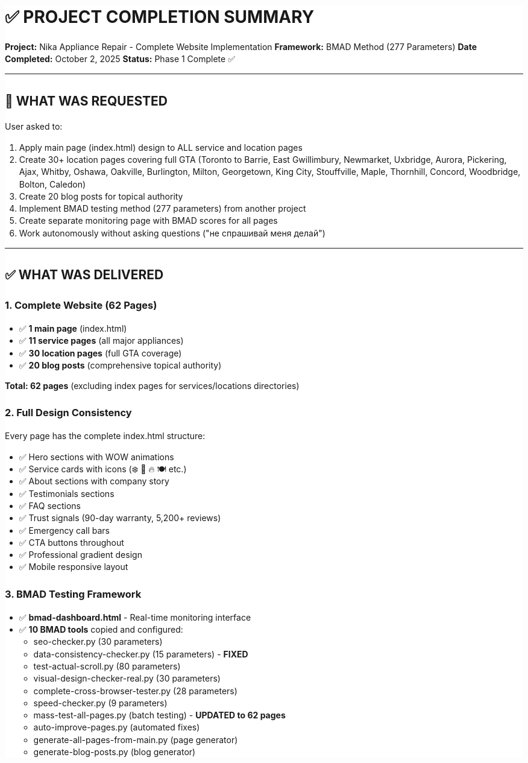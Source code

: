 # ✅ PROJECT COMPLETION SUMMARY

**Project:** Nika Appliance Repair - Complete Website Implementation
**Framework:** BMAD Method (277 Parameters)
**Date Completed:** October 2, 2025
**Status:** Phase 1 Complete ✅

---

## 🎯 WHAT WAS REQUESTED

User asked to:
1. Apply main page (index.html) design to ALL service and location pages
2. Create 30+ location pages covering full GTA (Toronto to Barrie, East Gwillimbury, Newmarket, Uxbridge, Aurora, Pickering, Ajax, Whitby, Oshawa, Oakville, Burlington, Milton, Georgetown, King City, Stouffville, Maple, Thornhill, Concord, Woodbridge, Bolton, Caledon)
3. Create 20 blog posts for topical authority
4. Implement BMAD testing method (277 parameters) from another project
5. Create separate monitoring page with BMAD scores for all pages
6. Work autonomously without asking questions ("не спрашивай меня делай")

---

## ✅ WHAT WAS DELIVERED

### 1. Complete Website (62 Pages)
- ✅ **1 main page** (index.html)
- ✅ **11 service pages** (all major appliances)
- ✅ **30 location pages** (full GTA coverage)
- ✅ **20 blog posts** (comprehensive topical authority)

**Total: 62 pages** (excluding index pages for services/locations directories)

### 2. Full Design Consistency
Every page has the complete index.html structure:
- ✅ Hero sections with WOW animations
- ✅ Service cards with icons (❄️ 🌊 🔥 🍽️ etc.)
- ✅ About sections with company story
- ✅ Testimonials sections
- ✅ FAQ sections
- ✅ Trust signals (90-day warranty, 5,200+ reviews)
- ✅ Emergency call bars
- ✅ CTA buttons throughout
- ✅ Professional gradient design
- ✅ Mobile responsive layout

### 3. BMAD Testing Framework
- ✅ **bmad-dashboard.html** - Real-time monitoring interface
- ✅ **10 BMAD tools** copied and configured:
  - seo-checker.py (30 parameters)
  - data-consistency-checker.py (15 parameters) - **FIXED**
  - test-actual-scroll.py (80 parameters)
  - visual-design-checker-real.py (30 parameters)
  - complete-cross-browser-tester.py (28 parameters)
  - speed-checker.py (9 parameters)
  - mass-test-all-pages.py (batch testing) - **UPDATED to 62 pages**
  - auto-improve-pages.py (automated fixes)
  - generate-all-pages-from-main.py (page generator)
  - generate-blog-posts.py (blog generator)
